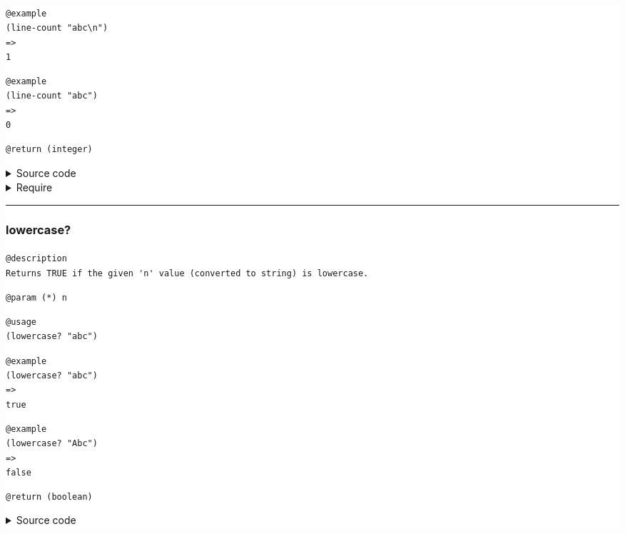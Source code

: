 ```
@example
(line-count "abc\n")
=>
1
```

```
@example
(line-count "abc")
=>
0
```

```
@return (integer)
```

<details><summary>Source code</summary></details>

<details><summary>Require</summary></details>

---

### lowercase?

```
@description
Returns TRUE if the given 'n' value (converted to string) is lowercase.
```

```
@param (*) n
```

```
@usage
(lowercase? "abc")
```

```
@example
(lowercase? "abc")
=>
true
```

```
@example
(lowercase? "Abc")
=>
false
```

```
@return (boolean)
```

<details><summary>Source code</summary></details>
